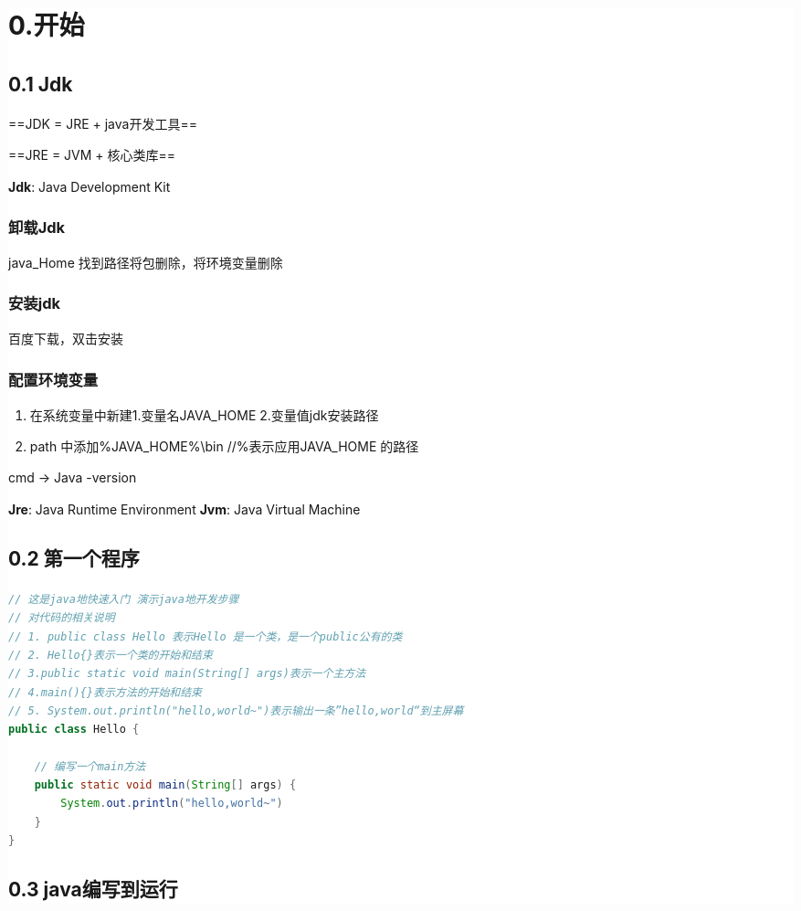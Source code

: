 # 0.开始

## 0.1 Jdk

==JDK = JRE + java开发工具==

==JRE = JVM + 核心类库==

**Jdk**: Java Development Kit

### 卸载Jdk

java_Home  找到路径将包删除，将环境变量删除

### 安装jdk 

百度下载，双击安装

### 配置环境变量

1. 在系统变量中新建1.变量名JAVA_HOME  2.变量值jdk安装路径

2. path 中添加%JAVA_HOME%\bin     //%表示应用JAVA_HOME 的路径

cmd ->  Java -version

**Jre**:  Java Runtime  Environment
**Jvm**: Java  Virtual Machine

## 0.2 第一个程序

```java
// 这是java地快速入门 演示java地开发步骤
// 对代码的相关说明
// 1. public class Hello 表示Hello 是一个类，是一个public公有的类
// 2. Hello{}表示一个类的开始和结束
// 3.public static void main(String[] args)表示一个主方法
// 4.main(){}表示方法的开始和结束
// 5. System.out.println("hello,world~")表示输出一条”hello,world“到主屏幕
public class Hello {

    // 编写一个main方法
    public static void main(String[] args) {
        System.out.println("hello,world~")
    }
}
```

## 0.3 java编写到运行
